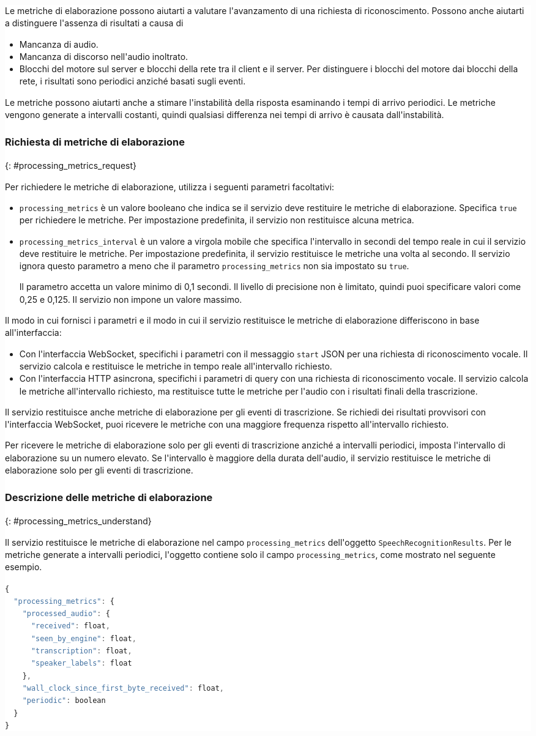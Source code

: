 Le metriche di elaborazione possono aiutarti a valutare l'avanzamento di una richiesta di riconoscimento. Possono anche aiutarti a distinguere l'assenza di risultati a causa di

-   Mancanza di audio.
-   Mancanza di discorso nell'audio inoltrato.
-   Blocchi del motore sul server e blocchi della rete tra il client e il server. Per distinguere i blocchi del motore dai blocchi della rete, i risultati sono periodici anziché basati sugli eventi.

Le metriche possono aiutarti anche a stimare l'instabilità della risposta esaminando i tempi di arrivo periodici. Le metriche vengono generate a intervalli costanti, quindi qualsiasi differenza nei tempi di arrivo è causata dall'instabilità.

### Richiesta di metriche di elaborazione
{: #processing_metrics_request}

Per richiedere le metriche di elaborazione, utilizza i seguenti parametri facoltativi:

-   `processing_metrics` è un valore booleano che indica se il servizio deve restituire le metriche di elaborazione. Specifica `true` per richiedere le metriche. Per impostazione predefinita, il servizio non restituisce alcuna metrica.
-   `processing_metrics_interval` è un valore a virgola mobile che specifica l'intervallo in secondi del tempo reale in cui il servizio deve restituire le metriche. Per impostazione predefinita, il servizio restituisce le metriche una volta al secondo. Il servizio ignora questo parametro a meno che il parametro `processing_metrics` non sia impostato su `true`.

    Il parametro accetta un valore minimo di 0,1 secondi. Il livello di precisione non è limitato, quindi puoi specificare valori come 0,25 e 0,125. Il servizio non impone un valore massimo.

Il modo in cui fornisci i parametri e il modo in cui il servizio restituisce le metriche di elaborazione differiscono in base all'interfaccia:

-   Con l'interfaccia WebSocket, specifichi i parametri con il messaggio `start` JSON per una richiesta di riconoscimento vocale. Il servizio calcola e restituisce le metriche in tempo reale all'intervallo richiesto.
-   Con l'interfaccia HTTP asincrona, specifichi i parametri di query con una richiesta di riconoscimento vocale. Il servizio calcola le metriche all'intervallo richiesto, ma restituisce tutte le metriche per l'audio con i risultati finali della trascrizione.

Il servizio restituisce anche metriche di elaborazione per gli eventi di trascrizione. Se richiedi dei risultati provvisori con l'interfaccia WebSocket, puoi ricevere le metriche con una maggiore frequenza rispetto all'intervallo richiesto.

Per ricevere le metriche di elaborazione solo per gli eventi di trascrizione anziché a intervalli periodici, imposta l'intervallo di elaborazione su un numero elevato. Se l'intervallo è maggiore della durata dell'audio, il servizio restituisce le metriche di elaborazione solo per gli eventi di trascrizione.

### Descrizione delle metriche di elaborazione
{: #processing_metrics_understand}

Il servizio restituisce le metriche di elaborazione nel campo `processing_metrics` dell'oggetto `SpeechRecognitionResults`. Per le metriche generate a intervalli periodici, l'oggetto contiene solo il campo `processing_metrics`, come mostrato nel seguente esempio.

```javascript
{
  "processing_metrics": {
    "processed_audio": {
      "received": float,
      "seen_by_engine": float,
      "transcription": float,
      "speaker_labels": float
    },
    "wall_clock_since_first_byte_received": float,
    "periodic": boolean
  }
}
```